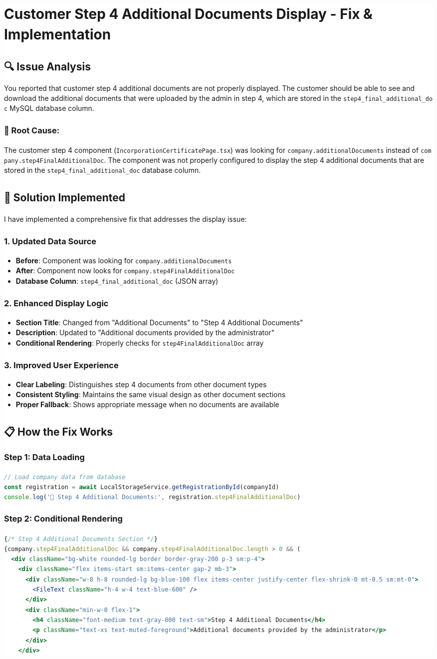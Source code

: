 # Customer Step 4 Additional Documents Display - Fix & Implementation

## 🔍 **Issue Analysis**

You reported that customer step 4 additional documents are not properly displayed. The customer should be able to see and download the additional documents that were uploaded by the admin in step 4, which are stored in the `step4_final_additional_doc` MySQL database column.

### **🚨 Root Cause:**

The customer step 4 component (`IncorporationCertificatePage.tsx`) was looking for `company.additionalDocuments` instead of `company.step4FinalAdditionalDoc`. The component was not properly configured to display the step 4 additional documents that are stored in the `step4_final_additional_doc` database column.

## 🔧 **Solution Implemented**

I have implemented a comprehensive fix that addresses the display issue:

### **1. Updated Data Source**
- **Before**: Component was looking for `company.additionalDocuments`
- **After**: Component now looks for `company.step4FinalAdditionalDoc`
- **Database Column**: `step4_final_additional_doc` (JSON array)

### **2. Enhanced Display Logic**
- **Section Title**: Changed from "Additional Documents" to "Step 4 Additional Documents"
- **Description**: Updated to "Additional documents provided by the administrator"
- **Conditional Rendering**: Properly checks for `step4FinalAdditionalDoc` array

### **3. Improved User Experience**
- **Clear Labeling**: Distinguishes step 4 documents from other document types
- **Consistent Styling**: Maintains the same visual design as other document sections
- **Proper Fallback**: Shows appropriate message when no documents are available

## 📋 **How the Fix Works**

### **Step 1: Data Loading**
```javascript
// Load company data from database
const registration = await LocalStorageService.getRegistrationById(companyId)
console.log('📁 Step 4 Additional Documents:', registration.step4FinalAdditionalDoc)
```

### **Step 2: Conditional Rendering**
```jsx
{/* Step 4 Additional Documents Section */}
{company.step4FinalAdditionalDoc && company.step4FinalAdditionalDoc.length > 0 && (
  <div className="bg-white rounded-lg border border-gray-200 p-3 sm:p-4">
    <div className="flex items-start sm:items-center gap-2 mb-3">
      <div className="w-8 h-8 rounded-lg bg-blue-100 flex items-center justify-center flex-shrink-0 mt-0.5 sm:mt-0">
        <FileText className="h-4 w-4 text-blue-600" />
      </div>
      <div className="min-w-0 flex-1">
        <h4 className="font-medium text-gray-800 text-sm">Step 4 Additional Documents</h4>
        <p className="text-xs text-muted-foreground">Additional documents provided by the administrator</p>
      </div>
    </div>
```